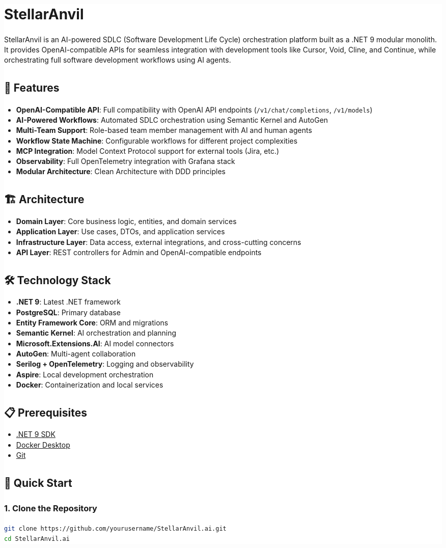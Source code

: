 # StellarAnvil

StellarAnvil is an AI-powered SDLC (Software Development Life Cycle) orchestration platform built as a .NET 9 modular monolith. It provides OpenAI-compatible APIs for seamless integration with development tools like Cursor, Void, Cline, and Continue, while orchestrating full software development workflows using AI agents.

## 🚀 Features

- **OpenAI-Compatible API**: Full compatibility with OpenAI API endpoints (`/v1/chat/completions`, `/v1/models`)
- **AI-Powered Workflows**: Automated SDLC orchestration using Semantic Kernel and AutoGen
- **Multi-Team Support**: Role-based team member management with AI and human agents
- **Workflow State Machine**: Configurable workflows for different project complexities
- **MCP Integration**: Model Context Protocol support for external tools (Jira, etc.)
- **Observability**: Full OpenTelemetry integration with Grafana stack
- **Modular Architecture**: Clean Architecture with DDD principles

## 🏗️ Architecture

- **Domain Layer**: Core business logic, entities, and domain services
- **Application Layer**: Use cases, DTOs, and application services
- **Infrastructure Layer**: Data access, external integrations, and cross-cutting concerns
- **API Layer**: REST controllers for Admin and OpenAI-compatible endpoints

## 🛠️ Technology Stack

- **.NET 9**: Latest .NET framework
- **PostgreSQL**: Primary database
- **Entity Framework Core**: ORM and migrations
- **Semantic Kernel**: AI orchestration and planning
- **Microsoft.Extensions.AI**: AI model connectors
- **AutoGen**: Multi-agent collaboration
- **Serilog + OpenTelemetry**: Logging and observability
- **Aspire**: Local development orchestration
- **Docker**: Containerization and local services

## 📋 Prerequisites

- [.NET 9 SDK](https://dotnet.microsoft.com/download/dotnet/9.0)
- [Docker Desktop](https://www.docker.com/products/docker-desktop)
- [Git](https://git-scm.com/)

## 🚀 Quick Start

### 1. Clone the Repository

```bash
git clone https://github.com/yourusername/StellarAnvil.ai.git
cd StellarAnvil.ai
```
